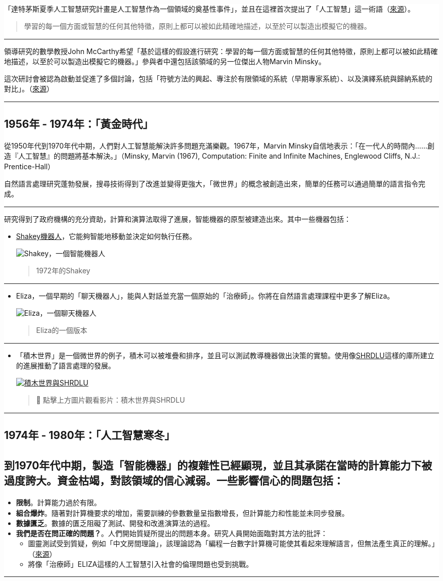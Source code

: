 「達特茅斯夏季人工智慧研究計畫是人工智慧作為一個領域的奠基性事件」，並且在這裡首次提出了「人工智慧」這一術語（[來源](https://250.dartmouth.edu/highlights/artificial-intelligence-ai-coined-dartmouth)）。

> 學習的每一個方面或智慧的任何其他特徵，原則上都可以被如此精確地描述，以至於可以製造出模擬它的機器。

---

領導研究的數學教授John McCarthy希望「基於這樣的假設進行研究：學習的每一個方面或智慧的任何其他特徵，原則上都可以被如此精確地描述，以至於可以製造出模擬它的機器。」參與者中還包括該領域的另一位傑出人物Marvin Minsky。

這次研討會被認為啟動並促進了多個討論，包括「符號方法的興起、專注於有限領域的系統（早期專家系統）、以及演繹系統與歸納系統的對比」。（[來源](https://wikipedia.org/wiki/Dartmouth_workshop)）

---
## 1956年 - 1974年：「黃金時代」

從1950年代到1970年代中期，人們對人工智慧能解決許多問題充滿樂觀。1967年，Marvin Minsky自信地表示：「在一代人的時間內……創造『人工智慧』的問題將基本解決。」（Minsky, Marvin (1967), Computation: Finite and Infinite Machines, Englewood Cliffs, N.J.: Prentice-Hall）

自然語言處理研究蓬勃發展，搜尋技術得到了改進並變得更強大，「微世界」的概念被創造出來，簡單的任務可以通過簡單的語言指令完成。

---

研究得到了政府機構的充分資助，計算和演算法取得了進展，智能機器的原型被建造出來。其中一些機器包括：

* [Shakey機器人](https://wikipedia.org/wiki/Shakey_the_robot)，它能夠智能地移動並決定如何執行任務。

    ![Shakey，一個智能機器人](../../../../1-Introduction/2-history-of-ML/images/shakey.jpg)
    > 1972年的Shakey

---

* Eliza，一個早期的「聊天機器人」，能與人對話並充當一個原始的「治療師」。你將在自然語言處理課程中更多了解Eliza。

    ![Eliza，一個聊天機器人](../../../../1-Introduction/2-history-of-ML/images/eliza.png)
    > Eliza的一個版本

---

* 「積木世界」是一個微世界的例子，積木可以被堆疊和排序，並且可以測試教導機器做出決策的實驗。使用像[SHRDLU](https://wikipedia.org/wiki/SHRDLU)這樣的庫所建立的進展推動了語言處理的發展。

    [![積木世界與SHRDLU](https://img.youtube.com/vi/QAJz4YKUwqw/0.jpg)](https://www.youtube.com/watch?v=QAJz4YKUwqw "積木世界與SHRDLU")

    > 🎥 點擊上方圖片觀看影片：積木世界與SHRDLU

---
## 1974年 - 1980年：「人工智慧寒冬」

到1970年代中期，製造「智能機器」的複雜性已經顯現，並且其承諾在當時的計算能力下被過度誇大。資金枯竭，對該領域的信心減弱。一些影響信心的問題包括：
---
- **限制**。計算能力過於有限。
- **組合爆炸**。隨著對計算機要求的增加，需要訓練的參數數量呈指數增長，但計算能力和性能並未同步發展。
- **數據匱乏**。數據的匱乏阻礙了測試、開發和改進演算法的過程。
- **我們是否在問正確的問題？**。人們開始質疑所提出的問題本身。研究人員開始面臨對其方法的批評：
  - 圖靈測試受到質疑，例如「中文房間理論」，該理論認為「編程一台數字計算機可能使其看起來理解語言，但無法產生真正的理解。」（[來源](https://plato.stanford.edu/entries/chinese-room/)）
  - 將像「治療師」ELIZA這樣的人工智慧引入社會的倫理問題也受到挑戰。

---